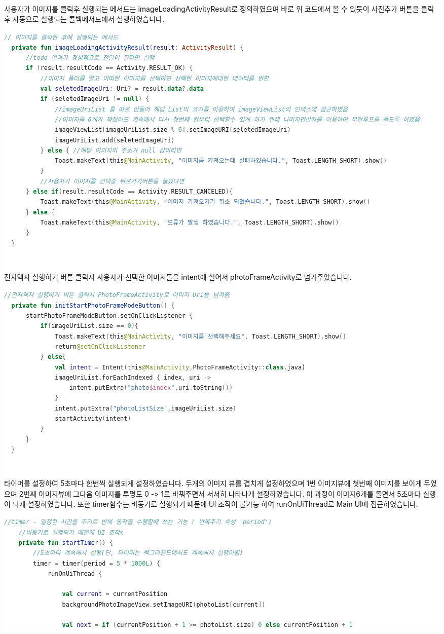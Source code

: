   

  사용자가 이미지를 클릭후 실행되는 메서드는 imageLoadingActivityResult로 정의하였으며 바로 위 코드에서 볼 수 있듯이 사진추가 버튼을 클릭 후 자동으로 실행되는 콜백메서드에서 실행하였습니다.
  ```kotlin
 // 이미지를 클릭한 후에 실행되는 메서드
    private fun imageLoadingActivityResult(result: ActivityResult) {
        //todo 결과가 정상적으로 전달이 된다면 실행
        if (result.resultCode == Activity.RESULT_OK) {
            //이미지 폴더를 열고 어떠한 이미지를 선택하면 선택한 이미지에대한 데이터를 반환
            val seletedImageUri: Uri? = result.data?.data
            if (seletedImageUri != null) {
                //imageUriList 를 따로 만들어 해당 List의 크기를 이용하여 imageViewList의 인덱스에 접근하였음
                //이미지를 6개가 꽉찼어도 계속해서 다시 첫번째 칸부터 선택할수 있게 하기 위해 나머지연산자를 이용하여 무한루프를 돌도록 하였음
                imageViewList[imageUriList.size % 6].setImageURI(seletedImageUri)
                imageUriList.add(seletedImageUri)
            } else { //해당 이미지의 주소가 null 값이라면
                Toast.makeText(this@MainActivity, "이미지를 가져오는데 실패하였습니다.", Toast.LENGTH_SHORT).show()
            }
            //사용자가 이미지를 선택중 뒤로가기버튼을 눌렀다면
        } else if(result.resultCode == Activity.RESULT_CANCELED){
            Toast.makeText(this@MainActivity, "이미지 가져오기가 취소 되었습니다.", Toast.LENGTH_SHORT).show()
        } else {
            Toast.makeText(this@MainActivity, "오류가 발생 하였습니다.", Toast.LENGTH_SHORT).show()
        }
    }
  ```
  <br>
  
  
  전자액자 실행하기 버튼 클릭시 사용자가 선택한 이미지들을 intent에 실어서 photoFrameActivity로 넘겨주었습니다.
  ```kotlin
  //전자액자 실행하기 버튼 클릭시 PhotoFrameActivity로 이미지 Uri를 넘겨줌
    private fun initStartPhotoFrameModeButton() {
        startPhotoFrameModeButton.setOnClickListener { 
            if(imageUriList.size == 0){
                Toast.makeText(this@MainActivity, "이미지를 선택해주세요", Toast.LENGTH_SHORT).show()
                return@setOnClickListener
            } else{
                val intent = Intent(this@MainActivity,PhotoFrameActivity::class.java)
                imageUriList.forEachIndexed { index, uri ->
                    intent.putExtra("photo$index",uri.toString())
                }
                intent.putExtra("photoListSize",imageUriList.size)
                startActivity(intent)
            }
        }
    }
  ```


<br>

타이머를 설정하여 5초마다 한번씩 실행되게 설정하였습니다. 두개의 이미지 뷰를 겹치게 설정하였으며 1번 이미지뷰에 첫번째 이미지를 보이게 두었으며 2번째 이미지뷰에 그다음 이미지를 투명도 0 -> 1로 바꿔주면서 서서히 나타나게 설정하였습니다. 이 과정이 이미지6개를 돌면서 5초마다 실행이 되게 설정하였습니다. 또한 timer함수는 비동기로 실행되기 때문에 UI 조작이 불가능 하여  runOnUiThread로 Main UI에 접근하였습니다.
```kotlin
//timer - 일정한 시간을 주기로 반복 동작을 수행할때 쓰는 기능 ( 반복주기 속성 'period')
    //비동기로 실행되기 때문에 UI 조작x
    private fun startTimer() {
        //5초마다 계속해서 실행(단, 타이머는 백그라운드에서도 계속해서 실행이됨)
        timer = timer(period = 5 * 1000L) {
            runOnUiThread {

                val current = currentPosition
                backgroundPhotoImageView.setImageURI(photoList[current])

                val next = if (currentPosition + 1 >= photoList.size) 0 else currentPosition + 1
```